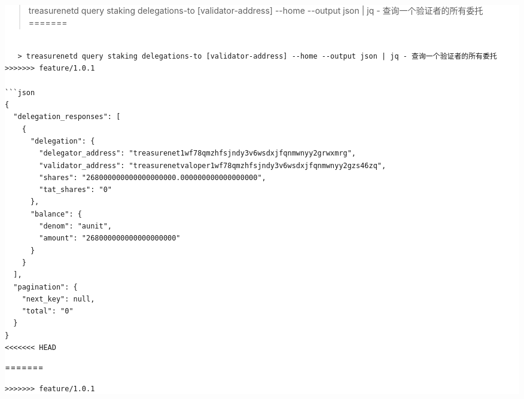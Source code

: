 > treasurenetd query staking delegations-to [validator-address] --home --output json | jq - 查询一个验证者的所有委托
=======

```

   > treasurenetd query staking delegations-to [validator-address] --home --output json | jq - 查询一个验证者的所有委托
>>>>>>> feature/1.0.1

```json
{
  "delegation_responses": [
    {
      "delegation": {
        "delegator_address": "treasurenet1wf78qmzhfsjndy3v6wsdxjfqnmwnyy2grwxmrg",
        "validator_address": "treasurenetvaloper1wf78qmzhfsjndy3v6wsdxjfqnmwnyy2gzs46zq",
        "shares": "268000000000000000000.000000000000000000",
        "tat_shares": "0"
      },
      "balance": {
        "denom": "aunit",
        "amount": "268000000000000000000"
      }
    }
  ],
  "pagination": {
    "next_key": null,
    "total": "0"
  }
}
<<<<<<< HEAD
```
=======
```
>>>>>>> feature/1.0.1
